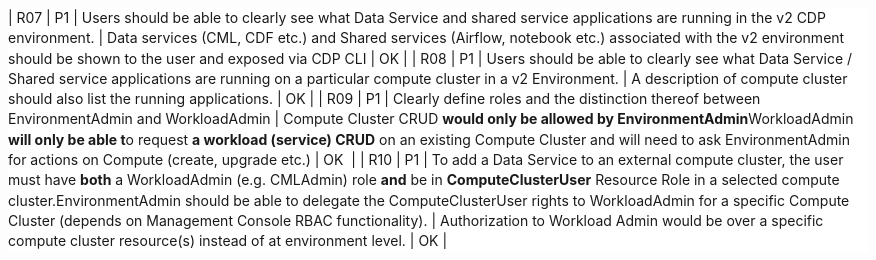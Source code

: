 |  R07  | P1       | Users should be able to clearly see what Data Service and shared service applications are running in the v2 CDP environment.                                                                                                                                                                                                                                                          | Data services (CML, CDF etc.) and Shared services (Airflow, notebook etc.) associated with the v2 environment should be shown to the user and exposed via CDP CLI                                                                                                                                                                                                                                                                                                                                                                                                                                                                                                                                                                                                               | OK                                                                                                                                                                                                                                                                                                                         |
|  R08  | P1       | Users should be able to clearly see what Data Service / Shared service applications are running on a particular compute cluster in a v2 Environment.                                                                                                                                                                                                                                  | A description of compute cluster should also list the running applications.                                                                                                                                                                                                                                                                                                                                                                                                                                                                                                                                                                                                                                                                                                     | OK                                                                                                                                                                                                                                                                                                                         |
|  R09  | P1       | Clearly define roles and the distinction thereof between EnvironmentAdmin and WorkloadAdmin                                                                                                                                                                                                                                                                                           | Compute Cluster CRUD **would only be allowed by EnvironmentAdmin**WorkloadAdmin **will only be able t**o request **a workload (service) CRUD** on an existing Compute Cluster and will need to ask EnvironmentAdmin for actions on Compute (create, upgrade etc.)                                                                                                                                                                                                                                                                                                                                                                                                                                                                                                               | OK                                                                                                                                                                                                                                                                                                                         |
|  R10  | P1       | To add a Data Service to an external compute cluster, the user must have **both** a WorkloadAdmin (e.g. CMLAdmin) role **and** be in **ComputeClusterUser** Resource Role in a selected compute cluster.EnvironmentAdmin should be able to delegate the ComputeClusterUser rights to WorkloadAdmin for a specific Compute Cluster (depends on Management Console RBAC functionality). | Authorization to Workload Admin would be over a specific compute cluster resource(s) instead of at environment level.                                                                                                                                                                                                                                                                                                                                                                                                                                                                                                                                                                                                                                                           | OK                                                                                                                                                                                                                                                                                                                         |